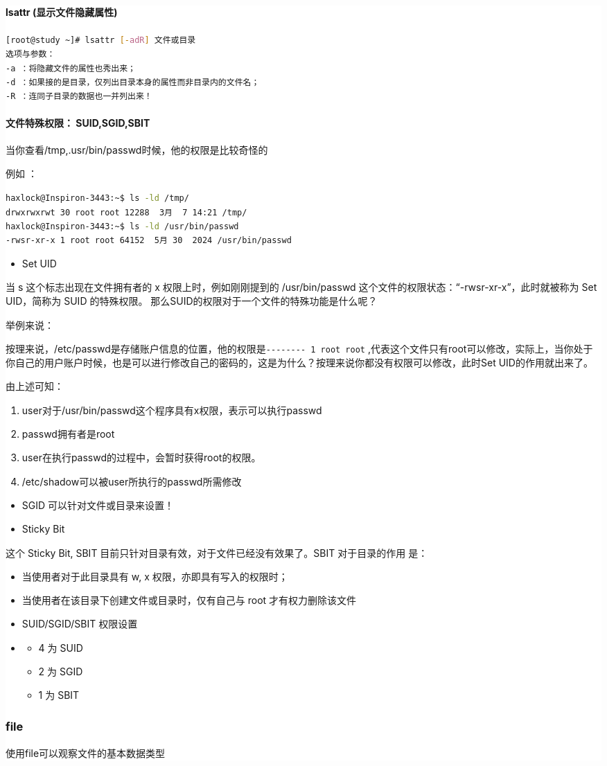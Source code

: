 #### lsattr (显示文件隐藏属性)

```bash
[root@study ~]# lsattr [-adR] 文件或目录
选项与参数：
-a ：将隐藏文件的属性也秀出来；
-d ：如果接的是目录，仅列出目录本身的属性而非目录内的文件名；
-R ：连同子目录的数据也一并列出来！
```

#### 文件特殊权限： SUID,SGID,SBIT

当你查看/tmp,.usr/bin/passwd时候，他的权限是比较奇怪的

例如 ：

```bash
haxlock@Inspiron-3443:~$ ls -ld /tmp/
drwxrwxrwt 30 root root 12288  3月  7 14:21 /tmp/
haxlock@Inspiron-3443:~$ ls -ld /usr/bin/passwd 
-rwsr-xr-x 1 root root 64152  5月 30  2024 /usr/bin/passwd
```

- Set UID

当 s 这个标志出现在文件拥有者的 x 权限上时，例如刚刚提到的 /usr/bin/passwd 这个文件的权限状态：“-rwsr-xr-x”，此时就被称为 Set UID，简称为 SUID 的特殊权限。 那么SUID的权限对于一个文件的特殊功能是什么呢？

举例来说：

按理来说，/etc/passwd是存储账户信息的位置，他的权限是`-------- 1 root root` ,代表这个文件只有root可以修改，实际上，当你处于你自己的用户账户时候，也是可以进行修改自己的密码的，这是为什么？按理来说你都没有权限可以修改，此时Set UID的作用就出来了。

由上述可知：

1. user对于/usr/bin/passwd这个程序具有x权限，表示可以执行passwd

2. passwd拥有者是root

3. user在执行passwd的过程中，会暂时获得root的权限。

4. /etc/shadow可以被user所执行的passwd所需修改
- SGID 可以针对文件或目录来设置！

- Sticky Bit

这个 Sticky Bit, SBIT 目前只针对目录有效，对于文件已经没有效果了。SBIT 对于目录的作用
是：

- 当使用者对于此目录具有 w, x 权限，亦即具有写入的权限时；

- 当使用者在该目录下创建文件或目录时，仅有自己与 root 才有权力删除该文件



- SUID/SGID/SBIT 权限设置

- - 4 为 SUID
  
  - 2 为 SGID
  
  - 1 为 SBIT

### file

使用file可以观察文件的基本数据类型
